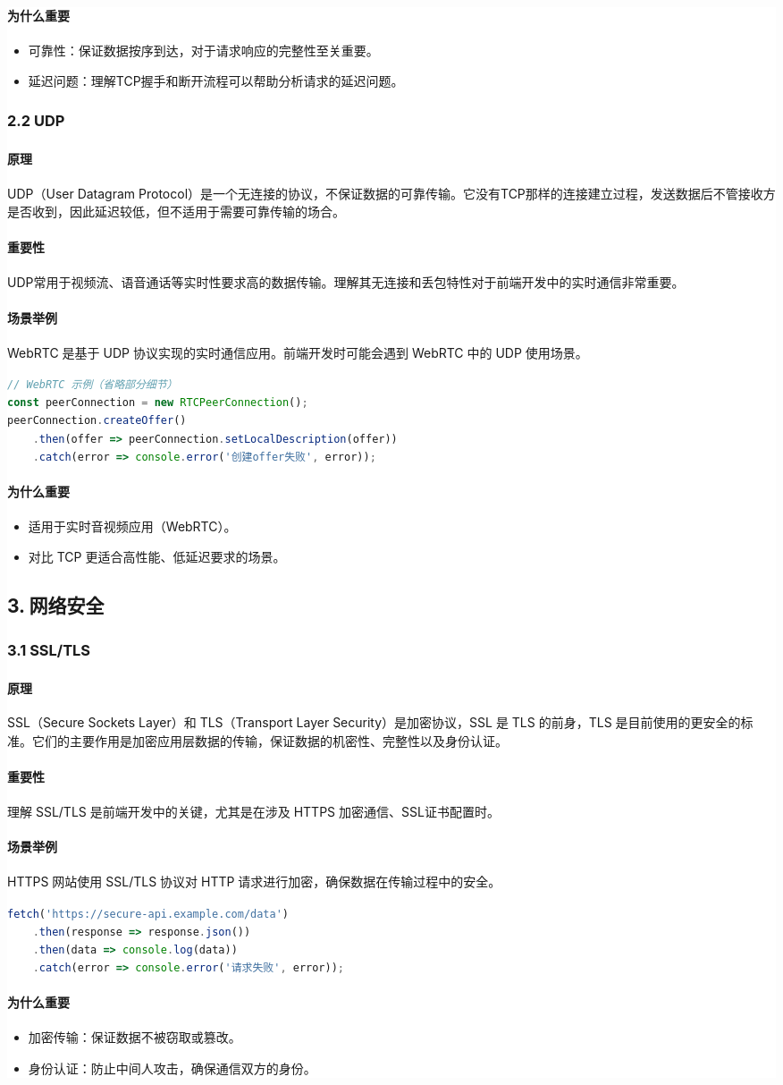 #### 为什么重要
- 可靠性：保证数据按序到达，对于请求响应的完整性至关重要。

- 延迟问题：理解TCP握手和断开流程可以帮助分析请求的延迟问题。

### 2.2 UDP
#### 原理
UDP（User Datagram Protocol）是一个无连接的协议，不保证数据的可靠传输。它没有TCP那样的连接建立过程，发送数据后不管接收方是否收到，因此延迟较低，但不适用于需要可靠传输的场合。

#### 重要性
UDP常用于视频流、语音通话等实时性要求高的数据传输。理解其无连接和丢包特性对于前端开发中的实时通信非常重要。

#### 场景举例
WebRTC 是基于 UDP 协议实现的实时通信应用。前端开发时可能会遇到 WebRTC 中的 UDP 使用场景。

```javascript
// WebRTC 示例（省略部分细节）
const peerConnection = new RTCPeerConnection();
peerConnection.createOffer()
    .then(offer => peerConnection.setLocalDescription(offer))
    .catch(error => console.error('创建offer失败', error));
```

#### 为什么重要
- 适用于实时音视频应用（WebRTC）。

- 对比 TCP 更适合高性能、低延迟要求的场景。

## 3. 网络安全
### 3.1 SSL/TLS
#### 原理
SSL（Secure Sockets Layer）和 TLS（Transport Layer Security）是加密协议，SSL 是 TLS 的前身，TLS 是目前使用的更安全的标准。它们的主要作用是加密应用层数据的传输，保证数据的机密性、完整性以及身份认证。

#### 重要性
理解 SSL/TLS 是前端开发中的关键，尤其是在涉及 HTTPS 加密通信、SSL证书配置时。

#### 场景举例
HTTPS 网站使用 SSL/TLS 协议对 HTTP 请求进行加密，确保数据在传输过程中的安全。

```javascript
fetch('https://secure-api.example.com/data')
    .then(response => response.json())
    .then(data => console.log(data))
    .catch(error => console.error('请求失败', error));
```

#### 为什么重要
- 加密传输：保证数据不被窃取或篡改。

- 身份认证：防止中间人攻击，确保通信双方的身份。
